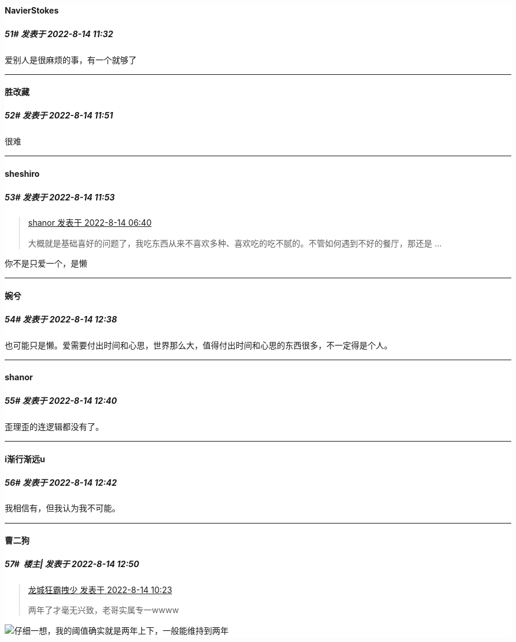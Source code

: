 ####  NavierStokes  
##### 51#       发表于 2022-8-14 11:32

爱别人是很麻烦的事，有一个就够了

*****

####  胜改藏  
##### 52#       发表于 2022-8-14 11:51

很难

*****

####  sheshiro  
##### 53#       发表于 2022-8-14 11:53

<blockquote><a href="httphttps://bbs.saraba1st.com/2b/forum.php?mod=redirect&amp;goto=findpost&amp;pid=57056213&amp;ptid=2086800" target="_blank">shanor 发表于 2022-8-14 06:40</a>

大概就是基础喜好的问题了，我吃东西从来不喜欢多种、喜欢吃的吃不腻的。不管如何遇到不好的餐厅，那还是 ...</blockquote>
你不是只爱一个，是懒

*****

####  婉兮  
##### 54#       发表于 2022-8-14 12:38

也可能只是懒。爱需要付出时间和心思，世界那么大，值得付出时间和心思的东西很多，不一定得是个人。

*****

####  shanor  
##### 55#       发表于 2022-8-14 12:40

歪理歪的连逻辑都没有了。

*****

####  i渐行渐远u  
##### 56#       发表于 2022-8-14 12:42

我相信有，但我认为我不可能。

*****

####  曹二狗  
##### 57#         楼主| 发表于 2022-8-14 12:50

<blockquote><a href="httphttps://bbs.saraba1st.com/2b/forum.php?mod=redirect&amp;goto=findpost&amp;pid=57057799&amp;ptid=2086800" target="_blank">龙城狂霸拽少 发表于 2022-8-14 10:23</a>

两年了才毫无兴致，老哥实属专一wwww</blockquote>
<img src="https://static.saraba1st.com/image/smiley/face2017/024.png" referrerpolicy="no-referrer">仔细一想，我的阈值确实就是两年上下，一般能维持到两年
